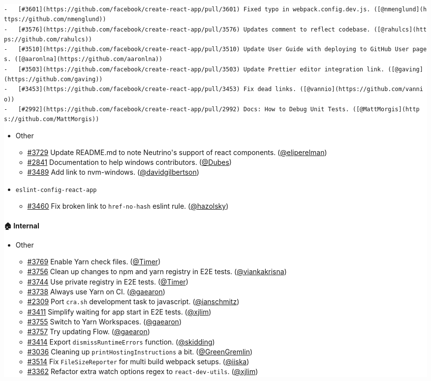     -   [#3601](https://github.com/facebook/create-react-app/pull/3601) Fixed typo in webpack.config.dev.js. ([@nmenglund](https://github.com/nmenglund))
    -   [#3576](https://github.com/facebook/create-react-app/pull/3576) Updates comment to reflect codebase. ([@rahulcs](https://github.com/rahulcs))
    -   [#3510](https://github.com/facebook/create-react-app/pull/3510) Update User Guide with deploying to GitHub User pages. ([@aaronlna](https://github.com/aaronlna))
    -   [#3503](https://github.com/facebook/create-react-app/pull/3503) Update Prettier editor integration link. ([@gaving](https://github.com/gaving))
    -   [#3453](https://github.com/facebook/create-react-app/pull/3453) Fix dead links. ([@vannio](https://github.com/vannio))
    -   [#2992](https://github.com/facebook/create-react-app/pull/2992) Docs: How to Debug Unit Tests. ([@MattMorgis](https://github.com/MattMorgis))

-   Other

    -   [#3729](https://github.com/facebook/create-react-app/pull/3729) Update README.md to note Neutrino's support of react components. ([@eliperelman](https://github.com/eliperelman))
    -   [#2841](https://github.com/facebook/create-react-app/pull/2841) Documentation to help windows contributors. ([@Dubes](https://github.com/Dubes))
    -   [#3489](https://github.com/facebook/create-react-app/pull/3489) Add link to nvm-windows. ([@davidgilbertson](https://github.com/davidgilbertson))

-   `eslint-config-react-app`

    -   [#3460](https://github.com/facebook/create-react-app/pull/3460) Fix broken link to `href-no-hash` eslint rule. ([@hazolsky](https://github.com/hazolsky))

#### :house: Internal

-   Other

    -   [#3769](https://github.com/facebook/create-react-app/pull/3769) Enable Yarn check files. ([@Timer](https://github.com/Timer))
    -   [#3756](https://github.com/facebook/create-react-app/pull/3756) Clean up changes to npm and yarn registry in E2E tests. ([@viankakrisna](https://github.com/viankakrisna))
    -   [#3744](https://github.com/facebook/create-react-app/pull/3744) Use private registry in E2E tests. ([@Timer](https://github.com/Timer))
    -   [#3738](https://github.com/facebook/create-react-app/pull/3738) Always use Yarn on CI. ([@gaearon](https://github.com/gaearon))
    -   [#2309](https://github.com/facebook/create-react-app/pull/2309) Port `cra.sh` development task to javascript. ([@ianschmitz](https://github.com/ianschmitz))
    -   [#3411](https://github.com/facebook/create-react-app/pull/3411) Simplify waiting for app start in E2E tests. ([@xjlim](https://github.com/xjlim))
    -   [#3755](https://github.com/facebook/create-react-app/pull/3755) Switch to Yarn Workspaces. ([@gaearon](https://github.com/gaearon))
    -   [#3757](https://github.com/facebook/create-react-app/pull/3757) Try updating Flow. ([@gaearon](https://github.com/gaearon))
    -   [#3414](https://github.com/facebook/create-react-app/pull/3414) Export `dismissRuntimeErrors` function. ([@skidding](https://github.com/skidding))
    -   [#3036](https://github.com/facebook/create-react-app/pull/3036) Cleaning up `printHostingInstructions` a bit. ([@GreenGremlin](https://github.com/GreenGremlin))
    -   [#3514](https://github.com/facebook/create-react-app/pull/3514) Fix `FileSizeReporter` for multi build webpack setups. ([@iiska](https://github.com/iiska))
    -   [#3362](https://github.com/facebook/create-react-app/pull/3362) Refactor extra watch options regex to `react-dev-utils`. ([@xjlim](https://github.com/xjlim))
